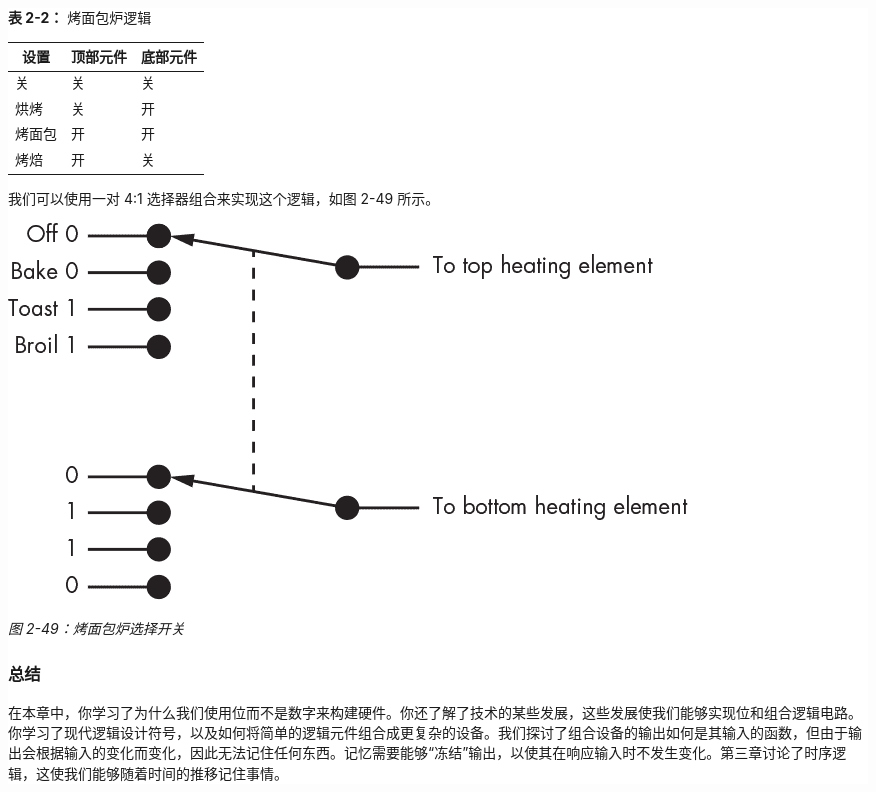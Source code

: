 **表 2-2：** 烤面包炉逻辑

| **设置** | **顶部元件** | **底部元件** |
| --- | --- | --- |
| 关 | 关 | 关 |
| 烘烤 | 关 | 开 |
| 烤面包 | 开 | 开 |
| 烤焙 | 开 | 关 |

我们可以使用一对 4:1 选择器组合来实现这个逻辑，如图 2-49 所示。

![Image](img/02fig49.jpg)

*图 2-49：烤面包炉选择开关*

### **总结**

在本章中，你学习了为什么我们使用位而不是数字来构建硬件。你还了解了技术的某些发展，这些发展使我们能够实现位和组合逻辑电路。你学习了现代逻辑设计符号，以及如何将简单的逻辑元件组合成更复杂的设备。我们探讨了组合设备的输出如何是其输入的函数，但由于输出会根据输入的变化而变化，因此无法记住任何东西。记忆需要能够“冻结”输出，以使其在响应输入时不发生变化。第三章讨论了时序逻辑，这使我们能够随着时间的推移记住事情。
